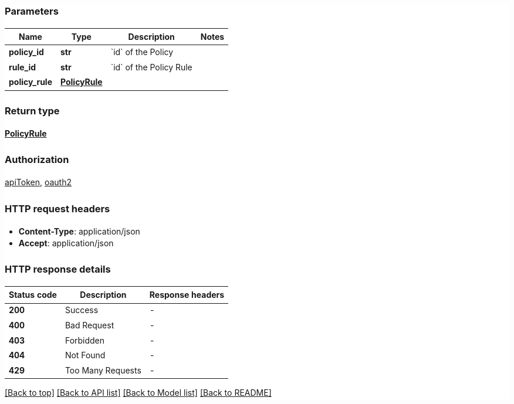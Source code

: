 

### Parameters


Name | Type | Description  | Notes
------------- | ------------- | ------------- | -------------
 **policy_id** | **str**| &#x60;id&#x60; of the Policy | 
 **rule_id** | **str**| &#x60;id&#x60; of the Policy Rule | 
 **policy_rule** | [**PolicyRule**](PolicyRule.md)|  | 

### Return type

[**PolicyRule**](PolicyRule.md)

### Authorization

[apiToken](../README.md#apiToken), [oauth2](../README.md#oauth2)

### HTTP request headers

 - **Content-Type**: application/json
 - **Accept**: application/json

### HTTP response details

| Status code | Description | Response headers |
|-------------|-------------|------------------|
**200** | Success |  -  |
**400** | Bad Request |  -  |
**403** | Forbidden |  -  |
**404** | Not Found |  -  |
**429** | Too Many Requests |  -  |

[[Back to top]](#) [[Back to API list]](../README.md#documentation-for-api-endpoints) [[Back to Model list]](../README.md#documentation-for-models) [[Back to README]](../README.md)


